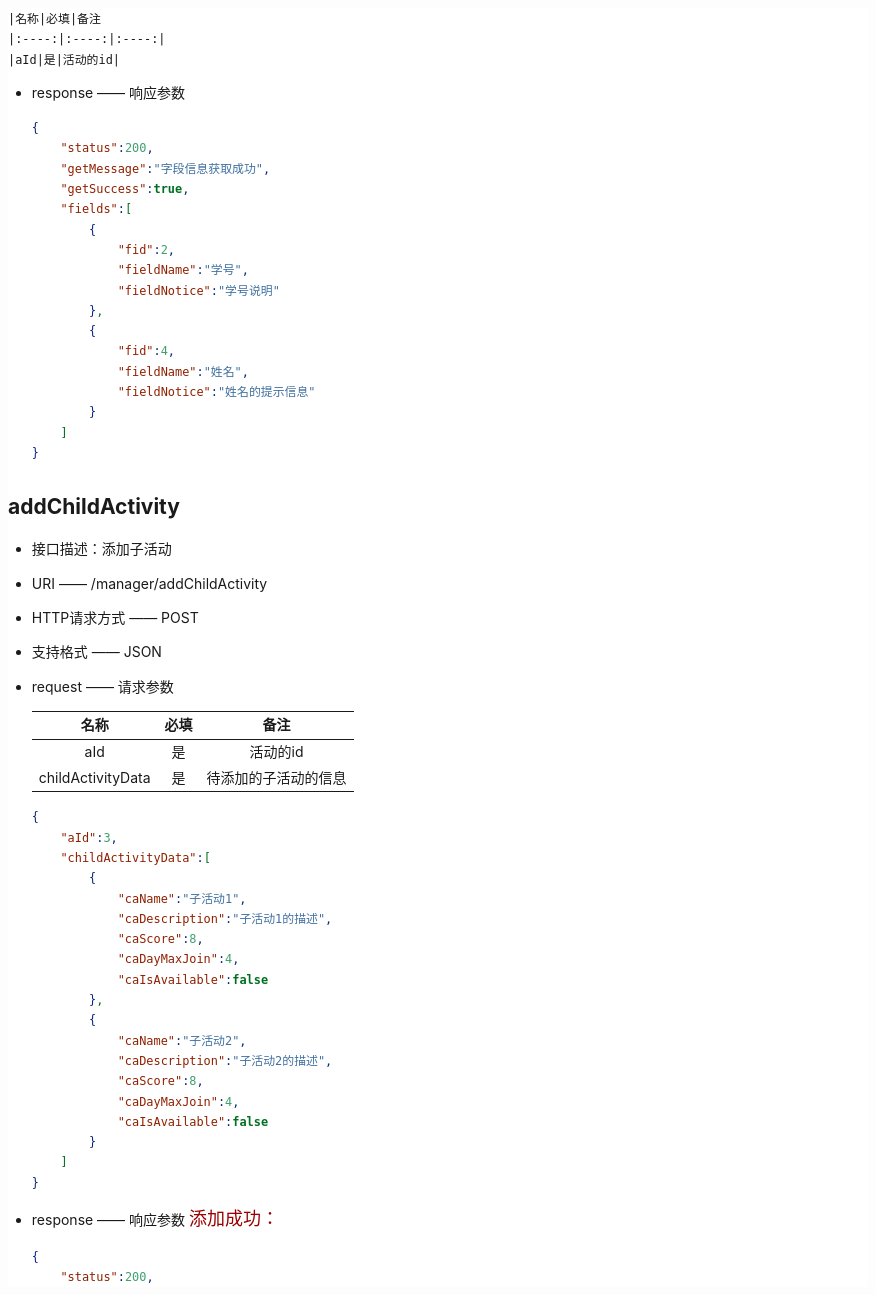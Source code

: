 	|名称|必填|备注
	|:----:|:----:|:----:|
	|aId|是|活动的id|
- response —— 响应参数
	```json
	{
		"status":200,
		"getMessage":"字段信息获取成功",
		"getSuccess":true,
		"fields":[
			{
				"fid":2,
				"fieldName":"学号",
				"fieldNotice":"学号说明"
			},
			{
				"fid":4,
				"fieldName":"姓名",
				"fieldNotice":"姓名的提示信息"
			}
		]
	}
	```

## addChildActivity
- 接口描述：添加子活动
- URI —— /manager/addChildActivity
- HTTP请求方式 —— POST
- 支持格式 —— JSON
- request —— 请求参数

	|名称|必填|备注
	|:----:|:----:|:----:|
	|aId|是|活动的id|
	|childActivityData|是|待添加的子活动的信息|
	```json
	{
		"aId":3,
		"childActivityData":[
			{
				"caName":"子活动1",
				"caDescription":"子活动1的描述",
				"caScore":8,
				"caDayMaxJoin":4,
				"caIsAvailable":false
			},
			{
				"caName":"子活动2",
				"caDescription":"子活动2的描述",
				"caScore":8,
				"caDayMaxJoin":4,
				"caIsAvailable":false
			}
		]
	}
	```
- response —— 响应参数
	<font color=-990000 size=4 face="黑体">添加成功：</font>
	```json
	{
		"status":200,